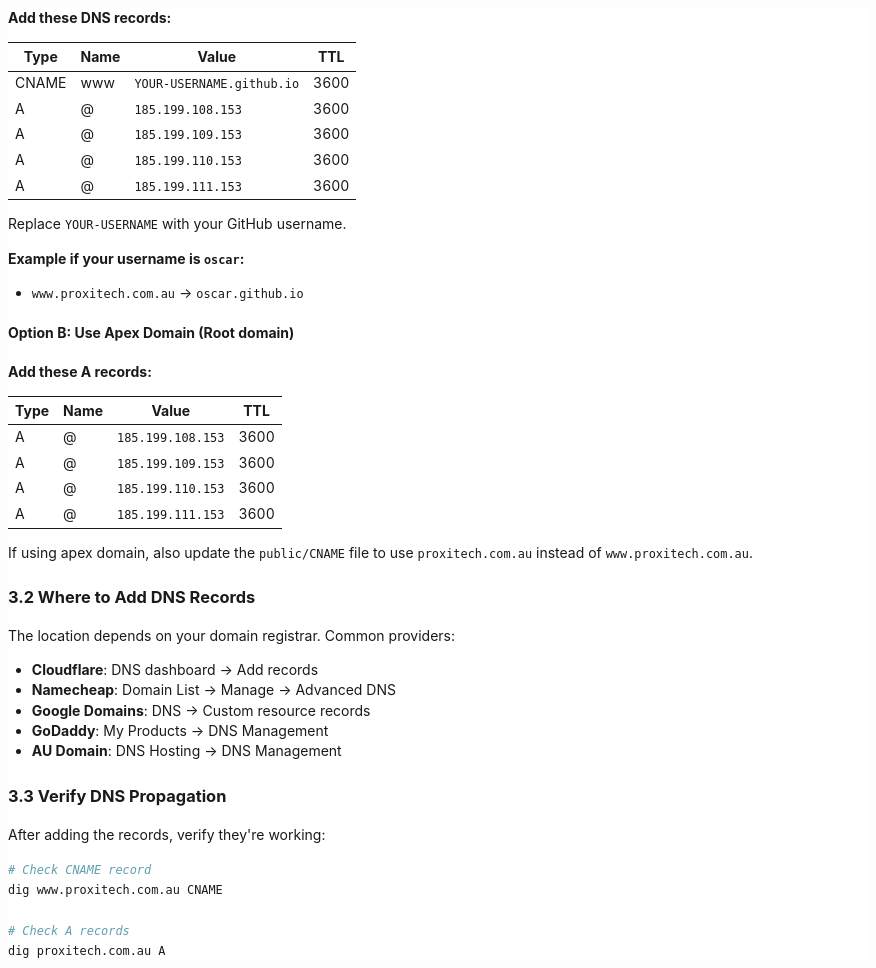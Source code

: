 **Add these DNS records:**

| Type | Name  | Value                   | TTL  |
|------|-------|-------------------------|------|
| CNAME| www   | `YOUR-USERNAME.github.io` | 3600 |
| A    | @     | `185.199.108.153`          | 3600 |
| A    | @     | `185.199.109.153`          | 3600 |
| A    | @     | `185.199.110.153`          | 3600 |
| A    | @     | `185.199.111.153`          | 3600 |

Replace `YOUR-USERNAME` with your GitHub username.

**Example if your username is `oscar`:**
- `www.proxitech.com.au` → `oscar.github.io`

#### Option B: Use Apex Domain (Root domain)

**Add these A records:**

| Type | Name  | Value              | TTL  |
|------|-------|--------------------|------|
| A    | @     | `185.199.108.153`   | 3600 |
| A    | @     | `185.199.109.153`   | 3600 |
| A    | @     | `185.199.110.153`   | 3600 |
| A    | @     | `185.199.111.153`   | 3600 |

If using apex domain, also update the `public/CNAME` file to use `proxitech.com.au` instead of `www.proxitech.com.au`.

### 3.2 Where to Add DNS Records

The location depends on your domain registrar. Common providers:

- **Cloudflare**: DNS dashboard → Add records
- **Namecheap**: Domain List → Manage → Advanced DNS
- **Google Domains**: DNS → Custom resource records
- **GoDaddy**: My Products → DNS Management
- **AU Domain**: DNS Hosting → DNS Management

### 3.3 Verify DNS Propagation

After adding the records, verify they're working:

```bash
# Check CNAME record
dig www.proxitech.com.au CNAME

# Check A records
dig proxitech.com.au A
```
